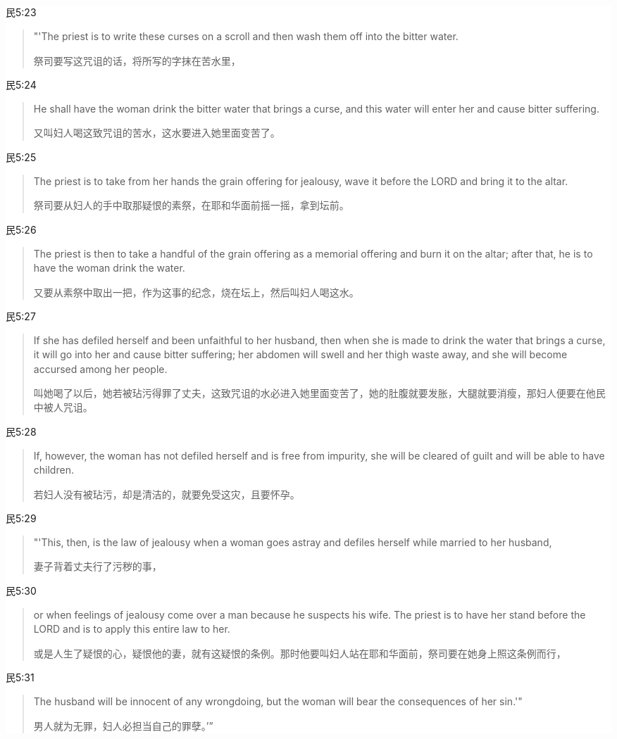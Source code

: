 
民5:23
> "'The priest is to write these curses on a scroll and then wash them off into the bitter water.
>
> 祭司要写这咒诅的话，将所写的字抹在苦水里，


民5:24
> He shall have the woman drink the bitter water that brings a curse, and this water will enter her and cause bitter suffering.
>
> 又叫妇人喝这致咒诅的苦水，这水要进入她里面变苦了。


民5:25
> The priest is to take from her hands the grain offering for jealousy, wave it before the LORD and bring it to the altar.
>
> 祭司要从妇人的手中取那疑恨的素祭，在耶和华面前摇一摇，拿到坛前。


民5:26
> The priest is then to take a handful of the grain offering as a memorial offering and burn it on the altar; after that, he is to have the woman drink the water.
>
> 又要从素祭中取出一把，作为这事的纪念，烧在坛上，然后叫妇人喝这水。


民5:27
> If she has defiled herself and been unfaithful to her husband, then when she is made to drink the water that brings a curse, it will go into her and cause bitter suffering; her abdomen will swell and her thigh waste away, and she will become accursed among her people.
>
> 叫她喝了以后，她若被玷污得罪了丈夫，这致咒诅的水必进入她里面变苦了，她的肚腹就要发胀，大腿就要消瘦，那妇人便要在他民中被人咒诅。


民5:28
> If, however, the woman has not defiled herself and is free from impurity, she will be cleared of guilt and will be able to have children.
>
> 若妇人没有被玷污，却是清洁的，就要免受这灾，且要怀孕。


民5:29
> "'This, then, is the law of jealousy when a woman goes astray and defiles herself while married to her husband,
>
> 妻子背着丈夫行了污秽的事，


民5:30
> or when feelings of jealousy come over a man because he suspects his wife. The priest is to have her stand before the LORD and is to apply this entire law to her.
>
> 或是人生了疑恨的心，疑恨他的妻，就有这疑恨的条例。那时他要叫妇人站在耶和华面前，祭司要在她身上照这条例而行，


民5:31
> The husband will be innocent of any wrongdoing, but the woman will bear the consequences of her sin.'"
>
> 男人就为无罪，妇人必担当自己的罪孽。’”
